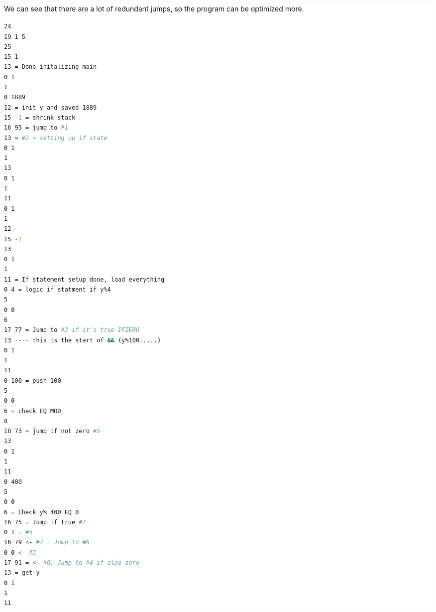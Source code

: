 






We can see that there are a lot of redundant jumps, so the program can be optimized more.
```bash
24 
19 1 5
25
15 1
13 = Done initalizing main
0 1
1
0 1889
12 = init y and saved 1889
15 -1 = shrink stack
16 95 = jump to #1
13 = #2 = setting up if state
0 1
1
13
0 1
1
11
0 1
1
12
15 -1
13
0 1
1
11 = If statement setup done, load everything
0 4 = logic if statment if y%4
5
0 0
6
17 77 = Jump to #3 if it's true IFZERO 
13 ---- this is the start of && (y%100.....)
0 1
1
11
0 100 = push 100
5
0 0
6 = check EQ MOD
8
18 73 = jump if not zero #5 
13
0 1
1
11
0 400
5
0 0
6 = Check y% 400 EQ 0
16 75 = Jump if true #7
0 1 = #5
16 79 <- #7 = Jump to #6 
0 0 <- #3
17 91 = <- #6, Jump to #4 if also zero 
13 = get y
0 1
1
11
```